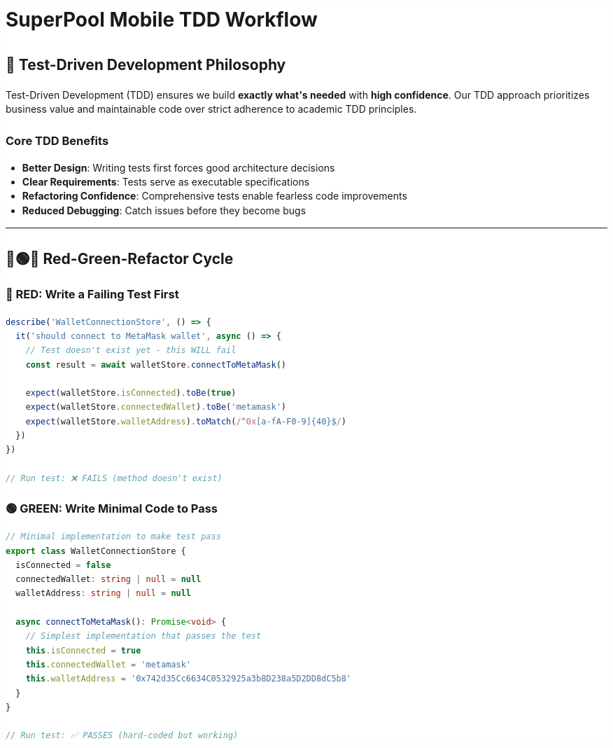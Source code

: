 # SuperPool Mobile TDD Workflow

## 🔄 **Test-Driven Development Philosophy**

Test-Driven Development (TDD) ensures we build **exactly what's needed** with **high confidence**. Our TDD approach prioritizes business value and maintainable code over strict adherence to academic TDD principles.

### **Core TDD Benefits**

- **Better Design**: Writing tests first forces good architecture decisions
- **Clear Requirements**: Tests serve as executable specifications
- **Refactoring Confidence**: Comprehensive tests enable fearless code improvements
- **Reduced Debugging**: Catch issues before they become bugs

---

## 🔴🟢🔄 **Red-Green-Refactor Cycle**

### **🔴 RED: Write a Failing Test First**

```typescript
describe('WalletConnectionStore', () => {
  it('should connect to MetaMask wallet', async () => {
    // Test doesn't exist yet - this WILL fail
    const result = await walletStore.connectToMetaMask()

    expect(walletStore.isConnected).toBe(true)
    expect(walletStore.connectedWallet).toBe('metamask')
    expect(walletStore.walletAddress).toMatch(/^0x[a-fA-F0-9]{40}$/)
  })
})

// Run test: ❌ FAILS (method doesn't exist)
```

### **🟢 GREEN: Write Minimal Code to Pass**

```typescript
// Minimal implementation to make test pass
export class WalletConnectionStore {
  isConnected = false
  connectedWallet: string | null = null
  walletAddress: string | null = null

  async connectToMetaMask(): Promise<void> {
    // Simplest implementation that passes the test
    this.isConnected = true
    this.connectedWallet = 'metamask'
    this.walletAddress = '0x742d35Cc6634C0532925a3b8D238a5D2DD8dC5b8'
  }
}

// Run test: ✅ PASSES (hard-coded but working)
```
